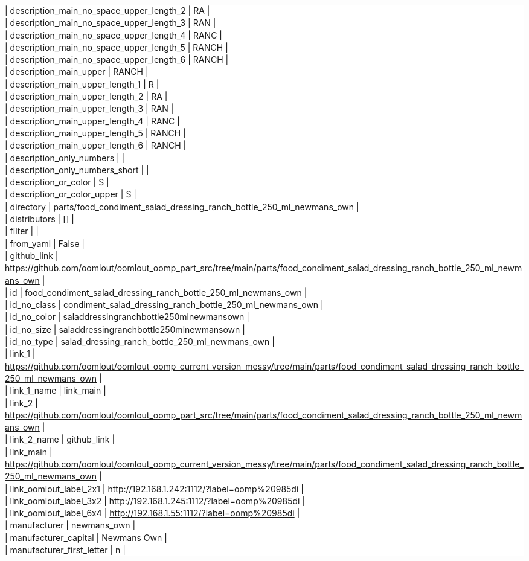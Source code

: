 | description_main_no_space_upper_length_2 | RA |  
| description_main_no_space_upper_length_3 | RAN |  
| description_main_no_space_upper_length_4 | RANC |  
| description_main_no_space_upper_length_5 | RANCH |  
| description_main_no_space_upper_length_6 | RANCH |  
| description_main_upper | RANCH |  
| description_main_upper_length_1 | R |  
| description_main_upper_length_2 | RA |  
| description_main_upper_length_3 | RAN |  
| description_main_upper_length_4 | RANC |  
| description_main_upper_length_5 | RANCH |  
| description_main_upper_length_6 | RANCH |  
| description_only_numbers |  |  
| description_only_numbers_short |   |  
| description_or_color | S  |  
| description_or_color_upper | S  |  
| directory | parts/food_condiment_salad_dressing_ranch_bottle_250_ml_newmans_own |  
| distributors | [] |  
| filter |  |  
| from_yaml | False |  
| github_link | https://github.com/oomlout/oomlout_oomp_part_src/tree/main/parts/food_condiment_salad_dressing_ranch_bottle_250_ml_newmans_own |  
| id | food_condiment_salad_dressing_ranch_bottle_250_ml_newmans_own |  
| id_no_class | condiment_salad_dressing_ranch_bottle_250_ml_newmans_own |  
| id_no_color | saladdressingranchbottle250mlnewmansown |  
| id_no_size | saladdressingranchbottle250mlnewmansown |  
| id_no_type | salad_dressing_ranch_bottle_250_ml_newmans_own |  
| link_1 | https://github.com/oomlout/oomlout_oomp_current_version_messy/tree/main/parts/food_condiment_salad_dressing_ranch_bottle_250_ml_newmans_own |  
| link_1_name | link_main |  
| link_2 | https://github.com/oomlout/oomlout_oomp_part_src/tree/main/parts/food_condiment_salad_dressing_ranch_bottle_250_ml_newmans_own |  
| link_2_name | github_link |  
| link_main | https://github.com/oomlout/oomlout_oomp_current_version_messy/tree/main/parts/food_condiment_salad_dressing_ranch_bottle_250_ml_newmans_own |  
| link_oomlout_label_2x1 | http://192.168.1.242:1112/?label=oomp%20985di |  
| link_oomlout_label_3x2 | http://192.168.1.245:1112/?label=oomp%20985di |  
| link_oomlout_label_6x4 | http://192.168.1.55:1112/?label=oomp%20985di |  
| manufacturer | newmans_own |  
| manufacturer_capital | Newmans Own |  
| manufacturer_first_letter | n |  